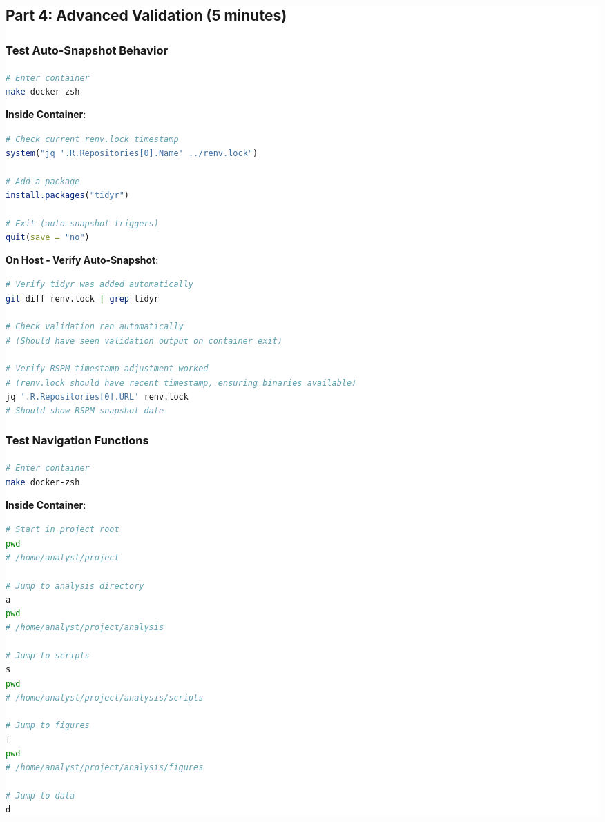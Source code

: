 
## Part 4: Advanced Validation (5 minutes)

### Test Auto-Snapshot Behavior

```bash
# Enter container
make docker-zsh
```

**Inside Container**:
```r
# Check current renv.lock timestamp
system("jq '.R.Repositories[0].Name' ../renv.lock")

# Add a package
install.packages("tidyr")

# Exit (auto-snapshot triggers)
quit(save = "no")
```

**On Host - Verify Auto-Snapshot**:
```bash
# Verify tidyr was added automatically
git diff renv.lock | grep tidyr

# Check validation ran automatically
# (Should have seen validation output on container exit)

# Verify RSPM timestamp adjustment worked
# (renv.lock should have recent timestamp, ensuring binaries available)
jq '.R.Repositories[0].URL' renv.lock
# Should show RSPM snapshot date
```

### Test Navigation Functions

```bash
# Enter container
make docker-zsh
```

**Inside Container**:
```bash
# Start in project root
pwd
# /home/analyst/project

# Jump to analysis directory
a
pwd
# /home/analyst/project/analysis

# Jump to scripts
s
pwd
# /home/analyst/project/analysis/scripts

# Jump to figures
f
pwd
# /home/analyst/project/analysis/figures

# Jump to data
d
```